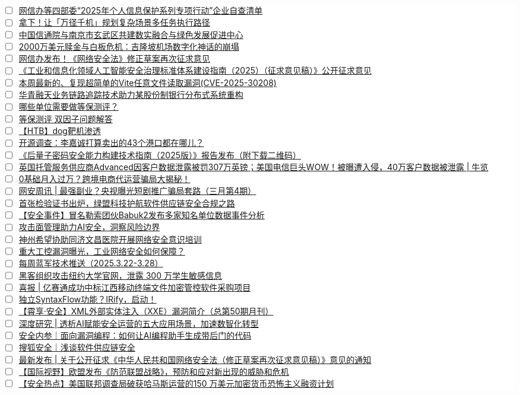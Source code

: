   - [ ] [网信办等四部委“2025年个人信息保护系列专项行动”企业自查清单](https://mp.weixin.qq.com/s?__biz=MzAxOTk5NDY1MQ==&mid=2247487120&idx=1&sn=8e5781f0d36f55ae4e009aec5f787464)
  - [ ] [拿下！让「万径千机」规划复杂场景多任务执行路径](https://mp.weixin.qq.com/s?__biz=MzIwMzI1MDg2Mg==&mid=2649945487&idx=1&sn=3105ce2f9f7171f4e3cb654462eb6dcb)
  - [ ] [中国信通院与南京市玄武区共建数实融合与绿色发展促进中心](https://mp.weixin.qq.com/s?__biz=MzU1OTUxNTI1NA==&mid=2247593080&idx=1&sn=36bc3d4716fc0d943ac849b17a1b32c9)
  - [ ] [2000万美元赎金与白板危机：吉隆坡机场数字化神话的崩塌](https://mp.weixin.qq.com/s?__biz=MzkyMjQ5ODk5OA==&mid=2247508590&idx=1&sn=0613b80ca33d2a12a6bcfccee2062ccc)
  - [ ] [网信办发布！《网络安全法》修正草案再次征求意见](https://mp.weixin.qq.com/s?__biz=MzUzODYyMDIzNw==&mid=2247517832&idx=1&sn=999243a55391adb1a4173e11553c339e)
  - [ ] [《工业和信息化领域人工智能安全治理标准体系建设指南（2025）（征求意见稿）》公开征求意见](https://mp.weixin.qq.com/s?__biz=MzUzODYyMDIzNw==&mid=2247517832&idx=2&sn=a5a45b94285b68a0557861da6303c4fc)
  - [ ] [本周最新的、复现超简单的Vite任意文件读取漏洞(CVE-2025-30208)](https://mp.weixin.qq.com/s?__biz=MzkwMzUyMjk2MQ==&mid=2247484210&idx=1&sn=1686a772cf7455a19bfda4b623d6958a)
  - [ ] [华青融天业务链路追踪技术助力某股份制银行分布式系统重构](https://mp.weixin.qq.com/s?__biz=MzA4Mzg1ODIzMw==&mid=2653546514&idx=1&sn=a0af001a984b9656519871ce21b9529a)
  - [ ] [哪些单位需要做等保测评？](https://mp.weixin.qq.com/s?__biz=Mzg3MTU1MTIzMQ==&mid=2247496710&idx=1&sn=37ce72436f09a640686fb6d1a12762bd)
  - [ ] [等保测评 双因子问题解答](https://mp.weixin.qq.com/s?__biz=Mzg3MTU1MTIzMQ==&mid=2247496710&idx=2&sn=a48c37b44b57835e97dcd6d24d0e07e4)
  - [ ] [【HTB】dog靶机渗透](https://mp.weixin.qq.com/s?__biz=MzkzNzg4MTI0NQ==&mid=2247487357&idx=1&sn=a37c1b6f7e3ebaf205dc6ceef8fe741f)
  - [ ] [开源调查：李嘉诚打算卖出的43个港口都在哪儿？](https://mp.weixin.qq.com/s?__biz=Mzg3MDczNjcyNA==&mid=2247489144&idx=1&sn=72801f9305dc32df56dc9ce7637eb55d)
  - [ ] [《后量子密码安全能力构建技术指南（2025版）》报告发布（附下载二维码）](https://mp.weixin.qq.com/s?__biz=MjM5Njc3NjM4MA==&mid=2651135870&idx=1&sn=32c0f38959fa1c41065d00a16ea9b096)
  - [ ] [英国托管服务供应商Advanced因客户数据泄露被罚307万英镑；美国电信巨头WOW！被曝遭入侵，40万客户数据被泄露 | 牛览](https://mp.weixin.qq.com/s?__biz=MjM5Njc3NjM4MA==&mid=2651135870&idx=2&sn=daf75b5acbd68aff7f1106aa0c163272)
  - [ ] [0基础月入过万？跨境电商代运营骗局大揭秘！](https://mp.weixin.qq.com/s?__biz=Mzg4MjQ4MjM4OA==&mid=2247524211&idx=1&sn=edb7229f2cc07bf58eacdf75a93a1329)
  - [ ] [网安周讯 | 最强副业？央视曝光短剧推广骗局套路（三月第4期）](https://mp.weixin.qq.com/s?__biz=Mzg4MjQ4MjM4OA==&mid=2247524211&idx=2&sn=aec422e0381a63bd487759a40fe4ebb6)
  - [ ] [首张检验证书出炉，绿盟科技护航软件供应链安全合规之路](https://mp.weixin.qq.com/s?__biz=MjM5ODYyMTM4MA==&mid=2650466770&idx=1&sn=c33a68882dc88ea83d08a59cffd91b18)
  - [ ] [【安全事件】冒名勒索团伙Babuk2发布多家知名单位数据事件分析](https://mp.weixin.qq.com/s?__biz=MjM5ODYyMTM4MA==&mid=2650466770&idx=2&sn=eda0c577125f4c26335ec58bf01e78b5)
  - [ ] [攻击面管理助力AI安全，洞察风险边界](https://mp.weixin.qq.com/s?__biz=Mzg2NTk3NjczNQ==&mid=2247485836&idx=1&sn=72790340292a242669dffd99937ae3f8)
  - [ ] [神州希望协助同济文昌医院开展网络安全意识培训](https://mp.weixin.qq.com/s?__biz=MzA4Mzg1ODMwMg==&mid=2650725309&idx=1&sn=20f4b1a5e4414cb8ec20eb3f09f52d7d)
  - [ ] [重大工控漏洞曝光，工业网络安全如何保障？](https://mp.weixin.qq.com/s?__biz=MzU2NjI5NzY1OA==&mid=2247512763&idx=1&sn=3cf841bf1b93ce664ed136cd9b20d675)
  - [ ] [每周蓝军技术推送（2025.3.22-3.28）](https://mp.weixin.qq.com/s?__biz=MzkyMTI0NjA3OA==&mid=2247494139&idx=1&sn=a1e1714a87b1d7b04f50aab5819c8022)
  - [ ] [黑客组织攻击纽约大学官网，泄露 300 万学生敏感信息](https://mp.weixin.qq.com/s?__biz=MzU2MTQwMzMxNA==&mid=2247541790&idx=1&sn=e5c14a6d6994a5c27020cbd4907a8089)
  - [ ] [喜报 | 亿赛通成功中标江西移动终端文件加密管控软件采购项目](https://mp.weixin.qq.com/s?__biz=MzA5MjE0OTQzMw==&mid=2666307163&idx=1&sn=3c4932e704c9c5608eed5bfe281dc555)
  - [ ] [独立SyntaxFlow功能？IRify，启动！](https://mp.weixin.qq.com/s?__biz=Mzk0MTM4NzIxMQ==&mid=2247527965&idx=1&sn=de8594e095684853437ed72288ff560a)
  - [ ] [【霄享·安全】XML外部实体注入（XXE）漏洞简介（总第50期月刊）](https://mp.weixin.qq.com/s?__biz=MzA5NzQzNTc0Ng==&mid=2247502184&idx=1&sn=234922f0cb0df3244d36814cc3f5dfa5)
  - [ ] [深度研究 | 透析AI赋能安全运营的五大应用场景，加速数智化转型](https://mp.weixin.qq.com/s?__biz=MzA5NzQzNTc0Ng==&mid=2247502184&idx=2&sn=3522bb200e58b34ae45b09f1f3508412)
  - [ ] [安全内参｜面向漏洞编程：如何让AI编程助手生成带后门的代码](https://mp.weixin.qq.com/s?__biz=MzA5NzQzNTc0Ng==&mid=2247502184&idx=3&sn=e02b98d5c8bb81b2b22fb7d663f4ee30)
  - [ ] [搜狐安全｜浅谈软件供应链安全](https://mp.weixin.qq.com/s?__biz=MzA5NzQzNTc0Ng==&mid=2247502184&idx=4&sn=6b683692ca4f13b020095cd36640f209)
  - [ ] [最新发布 | 关于公开征求《中华人民共和国网络安全法（修正草案再次征求意见稿）》意见的通知](https://mp.weixin.qq.com/s?__biz=MzU5OTQ0NzY3Ng==&mid=2247499143&idx=1&sn=edc188e64cd141a9cfad2993151aca78)
  - [ ] [【国际视野】欧盟发布《防范联盟战略》，预防和应对新出现的威胁和危机](https://mp.weixin.qq.com/s?__biz=MzIyMjQwMTQ3Ng==&mid=2247491247&idx=1&sn=f0103d2ae93b330fe9c114f51484152f)
  - [ ] [【安全热点】美国联邦调查局破获哈马斯运营的150 万美元加密货币恐怖主义融资计划](https://mp.weixin.qq.com/s?__biz=MzIyMjQwMTQ3Ng==&mid=2247491247&idx=2&sn=038c770951f05335954d33c4498a6f28)
